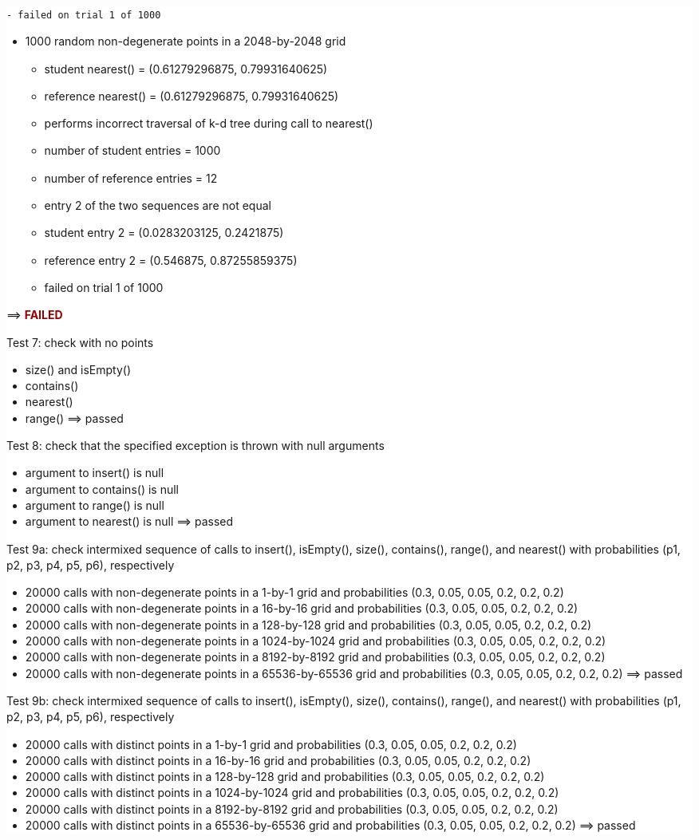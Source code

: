     - failed on trial 1 of 1000

  * 1000 random non-degenerate points in a 2048-by-2048 grid
    - student   nearest() = (0.61279296875, 0.79931640625)
    - reference nearest() = (0.61279296875, 0.79931640625)
    - performs incorrect traversal of k-d tree during call to nearest()
    - number of student   entries = 1000
    - number of reference entries = 12
    - entry 2 of the two sequences are not equal
    - student   entry 2 = (0.0283203125, 0.2421875)
    - reference entry 2 = (0.546875, 0.87255859375)

    - failed on trial 1 of 1000

==> <font color="#990000">**FAILED**</font>

Test 7: check with no points
  * size() and isEmpty()
  * contains()
  * nearest()
  * range()
==> passed

Test 8: check that the specified exception is thrown with null arguments
  * argument to insert() is null
  * argument to contains() is null
  * argument to range() is null
  * argument to nearest() is null
==> passed

Test 9a: check intermixed sequence of calls to insert(), isEmpty(),
         size(), contains(), range(), and nearest() with probabilities
         (p1, p2, p3, p4, p5, p6), respectively
  * 20000 calls with non-degenerate points in a 1-by-1 grid
    and probabilities (0.3, 0.05, 0.05, 0.2, 0.2, 0.2)
  * 20000 calls with non-degenerate points in a 16-by-16 grid
    and probabilities (0.3, 0.05, 0.05, 0.2, 0.2, 0.2)
  * 20000 calls with non-degenerate points in a 128-by-128 grid
    and probabilities (0.3, 0.05, 0.05, 0.2, 0.2, 0.2)
  * 20000 calls with non-degenerate points in a 1024-by-1024 grid
    and probabilities (0.3, 0.05, 0.05, 0.2, 0.2, 0.2)
  * 20000 calls with non-degenerate points in a 8192-by-8192 grid
    and probabilities (0.3, 0.05, 0.05, 0.2, 0.2, 0.2)
  * 20000 calls with non-degenerate points in a 65536-by-65536 grid
    and probabilities (0.3, 0.05, 0.05, 0.2, 0.2, 0.2)
==> passed

Test 9b: check intermixed sequence of calls to insert(), isEmpty(),
         size(), contains(), range(), and nearest() with probabilities
         (p1, p2, p3, p4, p5, p6), respectively
  * 20000 calls with distinct points in a 1-by-1 grid
    and probabilities (0.3, 0.05, 0.05, 0.2, 0.2, 0.2)
  * 20000 calls with distinct points in a 16-by-16 grid
    and probabilities (0.3, 0.05, 0.05, 0.2, 0.2, 0.2)
  * 20000 calls with distinct points in a 128-by-128 grid
    and probabilities (0.3, 0.05, 0.05, 0.2, 0.2, 0.2)
  * 20000 calls with distinct points in a 1024-by-1024 grid
    and probabilities (0.3, 0.05, 0.05, 0.2, 0.2, 0.2)
  * 20000 calls with distinct points in a 8192-by-8192 grid
    and probabilities (0.3, 0.05, 0.05, 0.2, 0.2, 0.2)
  * 20000 calls with distinct points in a 65536-by-65536 grid
    and probabilities (0.3, 0.05, 0.05, 0.2, 0.2, 0.2)
==> passed
